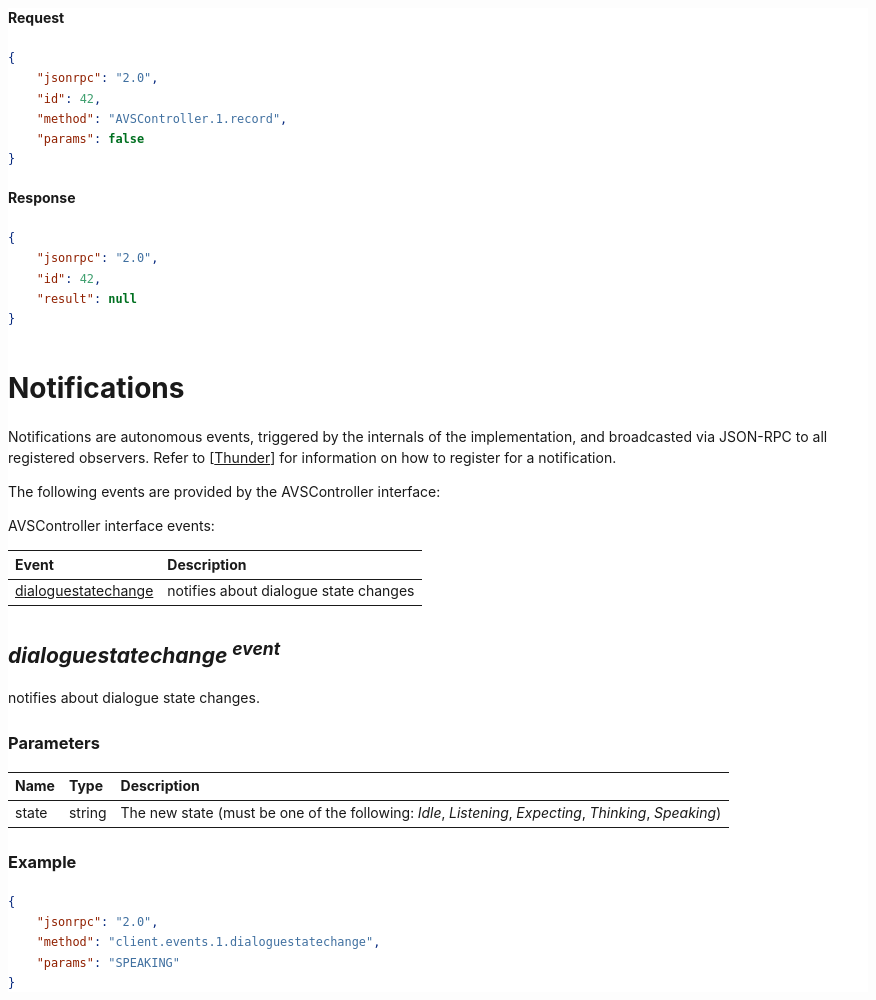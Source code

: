 #### Request

```json
{
    "jsonrpc": "2.0",
    "id": 42,
    "method": "AVSController.1.record",
    "params": false
}
```

#### Response

```json
{
    "jsonrpc": "2.0",
    "id": 42,
    "result": null
}
```

<a name="head.Notifications"></a>
# Notifications

Notifications are autonomous events, triggered by the internals of the implementation, and broadcasted via JSON-RPC to all registered observers. Refer to [[Thunder](#ref.Thunder)] for information on how to register for a notification.

The following events are provided by the AVSController interface:

AVSController interface events:

| Event | Description |
| :-------- | :-------- |
| [dialoguestatechange](#event.dialoguestatechange) | notifies about dialogue state changes |


<a name="event.dialoguestatechange"></a>
## *dialoguestatechange <sup>event</sup>*

notifies about dialogue state changes.

### Parameters

| Name | Type | Description |
| :-------- | :-------- | :-------- |
| state | string | The new state (must be one of the following: *Idle*, *Listening*, *Expecting*, *Thinking*, *Speaking*) |

### Example

```json
{
    "jsonrpc": "2.0",
    "method": "client.events.1.dialoguestatechange",
    "params": "SPEAKING"
}
```

